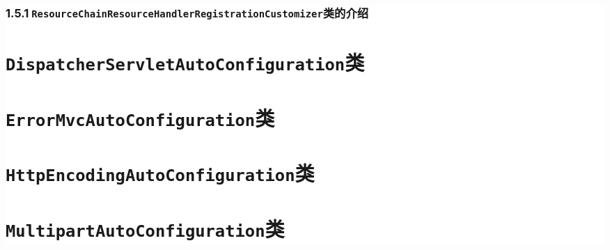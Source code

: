 ### 1.5.1 `ResourceChainResourceHandlerRegistrationCustomizer`类的介绍

# `DispatcherServletAutoConfiguration`类

# `ErrorMvcAutoConfiguration`类

# `HttpEncodingAutoConfiguration`类

# `MultipartAutoConfiguration`类